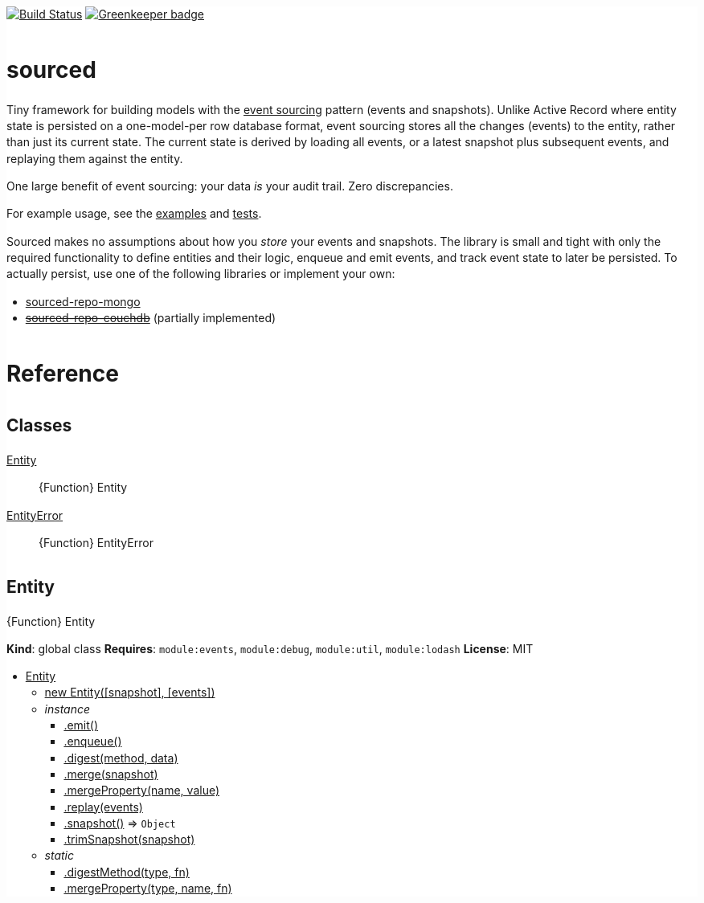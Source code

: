 [![Build Status](https://travis-ci.org/mateodelnorte/sourced.svg?branch=master)](https://travis-ci.org/mateodelnorte/sourced) [![Greenkeeper badge](https://badges.greenkeeper.io/mateodelnorte/sourced.svg)](https://greenkeeper.io/)

sourced
=======

Tiny framework for building models with the [event sourcing](http://cqrs.nu/Faq/event-sourcing) pattern (events and snapshots). 
Unlike Active Record where entity state is persisted on a one-model-per row database format, event sourcing stores all the 
changes (events) to the entity, rather than just its current state. The current state is derived by loading all events, or a 
latest snapshot plus subsequent events, and replaying them against the entity. 

One large benefit of event sourcing: your data *_is_* your audit trail. Zero discrepancies. 

For example usage, see the [examples](./examples) and [tests](./test). 

Sourced makes no assumptions about how you _store_ your events and snapshots. The library is small and tight with only the required functionality to define entities and their logic, enqueue and emit events, and track event state to later be persisted. To actually persist, use one of the following libraries or implement your own: 

- [sourced-repo-mongo](https://github.com/mateodelnorte/sourced-repo-mongo)
- ~~[sourced-repo-couchdb](https://github.com/dermidgen/sourced-repo-couchdb)~~ (partially implemented)

# Reference

## Classes

<dl>
<dt><a href="#Entity">Entity</a></dt>
<dd><p>{Function} Entity</p>
</dd>
<dt><a href="#EntityError">EntityError</a></dt>
<dd><p>{Function} EntityError</p>
</dd>
</dl>

<a name="Entity"></a>

## Entity
{Function} Entity

**Kind**: global class
**Requires**: <code>module:events</code>, <code>module:debug</code>, <code>module:util</code>, <code>module:lodash</code>
**License**: MIT

* [Entity](#Entity)
    * [new Entity([snapshot], [events])](#new_Entity_new)
    * _instance_
        * [.emit()](#Entity+emit)
        * [.enqueue()](#Entity+enqueue)
        * [.digest(method, data)](#Entity+digest)
        * [.merge(snapshot)](#Entity+merge)
        * [.mergeProperty(name, value)](#Entity+mergeProperty)
        * [.replay(events)](#Entity+replay)
        * [.snapshot()](#Entity+snapshot) ⇒ <code>Object</code>
        * [.trimSnapshot(snapshot)](#Entity+trimSnapshot)
    * _static_
        * [.digestMethod(type, fn)](#Entity.digestMethod)
        * [.mergeProperty(type, name, fn)](#Entity.mergeProperty)
